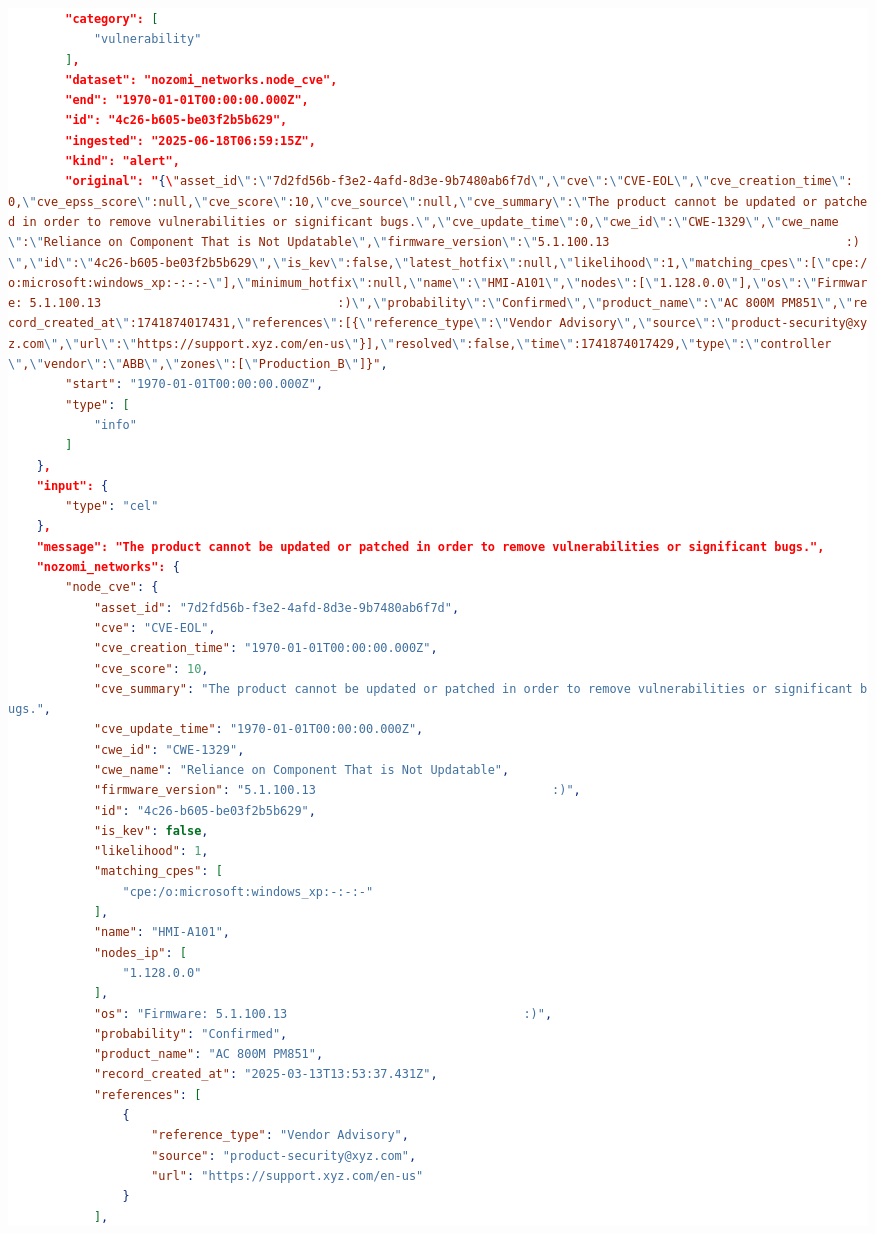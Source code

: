 ```json
        "category": [
            "vulnerability"
        ],
        "dataset": "nozomi_networks.node_cve",
        "end": "1970-01-01T00:00:00.000Z",
        "id": "4c26-b605-be03f2b5b629",
        "ingested": "2025-06-18T06:59:15Z",
        "kind": "alert",
        "original": "{\"asset_id\":\"7d2fd56b-f3e2-4afd-8d3e-9b7480ab6f7d\",\"cve\":\"CVE-EOL\",\"cve_creation_time\":0,\"cve_epss_score\":null,\"cve_score\":10,\"cve_source\":null,\"cve_summary\":\"The product cannot be updated or patched in order to remove vulnerabilities or significant bugs.\",\"cve_update_time\":0,\"cwe_id\":\"CWE-1329\",\"cwe_name\":\"Reliance on Component That is Not Updatable\",\"firmware_version\":\"5.1.100.13                                 :)\",\"id\":\"4c26-b605-be03f2b5b629\",\"is_kev\":false,\"latest_hotfix\":null,\"likelihood\":1,\"matching_cpes\":[\"cpe:/o:microsoft:windows_xp:-:-:-\"],\"minimum_hotfix\":null,\"name\":\"HMI-A101\",\"nodes\":[\"1.128.0.0\"],\"os\":\"Firmware: 5.1.100.13                                 :)\",\"probability\":\"Confirmed\",\"product_name\":\"AC 800M PM851\",\"record_created_at\":1741874017431,\"references\":[{\"reference_type\":\"Vendor Advisory\",\"source\":\"product-security@xyz.com\",\"url\":\"https://support.xyz.com/en-us\"}],\"resolved\":false,\"time\":1741874017429,\"type\":\"controller\",\"vendor\":\"ABB\",\"zones\":[\"Production_B\"]}",
        "start": "1970-01-01T00:00:00.000Z",
        "type": [
            "info"
        ]
    },
    "input": {
        "type": "cel"
    },
    "message": "The product cannot be updated or patched in order to remove vulnerabilities or significant bugs.",
    "nozomi_networks": {
        "node_cve": {
            "asset_id": "7d2fd56b-f3e2-4afd-8d3e-9b7480ab6f7d",
            "cve": "CVE-EOL",
            "cve_creation_time": "1970-01-01T00:00:00.000Z",
            "cve_score": 10,
            "cve_summary": "The product cannot be updated or patched in order to remove vulnerabilities or significant bugs.",
            "cve_update_time": "1970-01-01T00:00:00.000Z",
            "cwe_id": "CWE-1329",
            "cwe_name": "Reliance on Component That is Not Updatable",
            "firmware_version": "5.1.100.13                                 :)",
            "id": "4c26-b605-be03f2b5b629",
            "is_kev": false,
            "likelihood": 1,
            "matching_cpes": [
                "cpe:/o:microsoft:windows_xp:-:-:-"
            ],
            "name": "HMI-A101",
            "nodes_ip": [
                "1.128.0.0"
            ],
            "os": "Firmware: 5.1.100.13                                 :)",
            "probability": "Confirmed",
            "product_name": "AC 800M PM851",
            "record_created_at": "2025-03-13T13:53:37.431Z",
            "references": [
                {
                    "reference_type": "Vendor Advisory",
                    "source": "product-security@xyz.com",
                    "url": "https://support.xyz.com/en-us"
                }
            ],
```